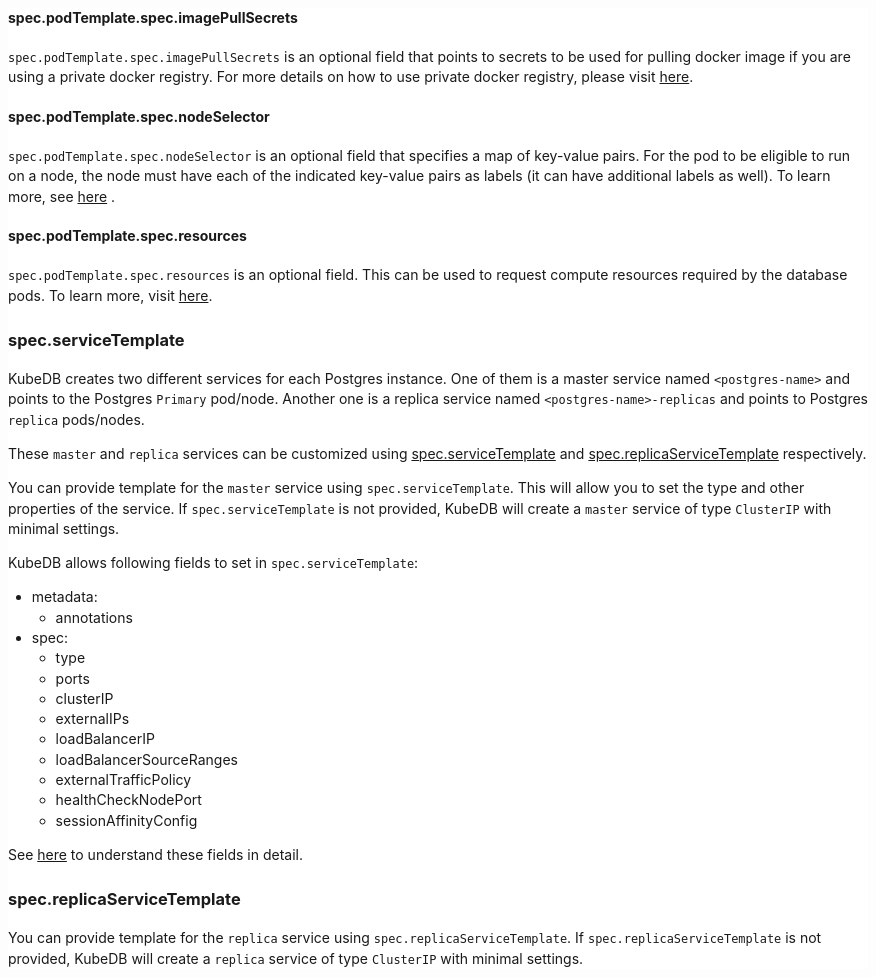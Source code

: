#### spec.podTemplate.spec.imagePullSecrets

`spec.podTemplate.spec.imagePullSecrets` is an optional field that points to secrets to be used for pulling docker image if you are using a private docker registry. For more details on how to use private docker registry, please visit [here](/docs/v2022.08.02-rc.0/guides/postgres/private-registry/using-private-registry).

#### spec.podTemplate.spec.nodeSelector

`spec.podTemplate.spec.nodeSelector` is an optional field that specifies a map of key-value pairs. For the pod to be eligible to run on a node, the node must have each of the indicated key-value pairs as labels (it can have additional labels as well). To learn more, see [here](https://kubernetes.io/docs/concepts/configuration/assign-pod-node/#nodeselector) .

#### spec.podTemplate.spec.resources

`spec.podTemplate.spec.resources` is an optional field. This can be used to request compute resources required by the database pods. To learn more, visit [here](http://kubernetes.io/docs/user-guide/compute-resources/).

### spec.serviceTemplate

KubeDB creates two different services for each Postgres instance. One of them is a master service named `<postgres-name>` and points to the Postgres `Primary` pod/node. Another one is a replica service named `<postgres-name>-replicas` and points to Postgres `replica` pods/nodes.

These `master` and `replica` services can be customized using [spec.serviceTemplate](#spec.servicetemplate) and [spec.replicaServiceTemplate](#specreplicaservicetemplate) respectively.

You can provide template for the `master` service using `spec.serviceTemplate`. This will allow you to set the type and other properties of the service. If `spec.serviceTemplate` is not provided, KubeDB will create a `master` service of type `ClusterIP` with minimal settings.

KubeDB allows following fields to set in `spec.serviceTemplate`:

- metadata:
  - annotations
- spec:
  - type
  - ports
  - clusterIP
  - externalIPs
  - loadBalancerIP
  - loadBalancerSourceRanges
  - externalTrafficPolicy
  - healthCheckNodePort
  - sessionAffinityConfig

See [here](https://github.com/kmodules/offshoot-api/blob/kubernetes-1.16.3/api/v1/types.go#L163) to understand these fields in detail.

### spec.replicaServiceTemplate

You can provide template for the `replica` service using `spec.replicaServiceTemplate`. If `spec.replicaServiceTemplate` is not provided, KubeDB will create a `replica` service of type `ClusterIP` with minimal settings.
